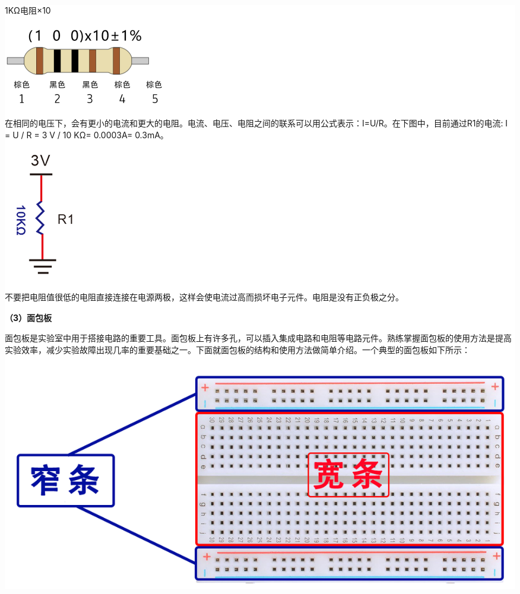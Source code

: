 1KΩ电阻×10

![图片不存在](./media/931d1535563f6d817300f97c0946a01c.png)

在相同的电压下，会有更小的电流和更大的电阻。电流、电压、电阻之间的联系可以用公式表示：I=U/R。在下图中，目前通过R1的电流: I = U / R = 3 V / 10 KΩ= 0.0003A= 0.3mA。

![图片不存在](./media/8556c6c4feade95fb231c98da873b43c.png)

不要把电阻值很低的电阻直接连接在电源两极，这样会使电流过高而损坏电子元件。电阻是没有正负极之分。

**（3）面包板**

面包板是实验室中用于搭接电路的重要工具。面包板上有许多孔，可以插入集成电路和电阻等电路元件。熟练掌握面包板的使用方法是提高实验效率，减少实验故障出现几率的重要基础之一。下面就面包板的结构和使用方法做简单介绍。一个典型的面包板如下所示：

![图片不存在](./media/2cfd6bc0dc00ad7d5958cd17d3356cba.png)

